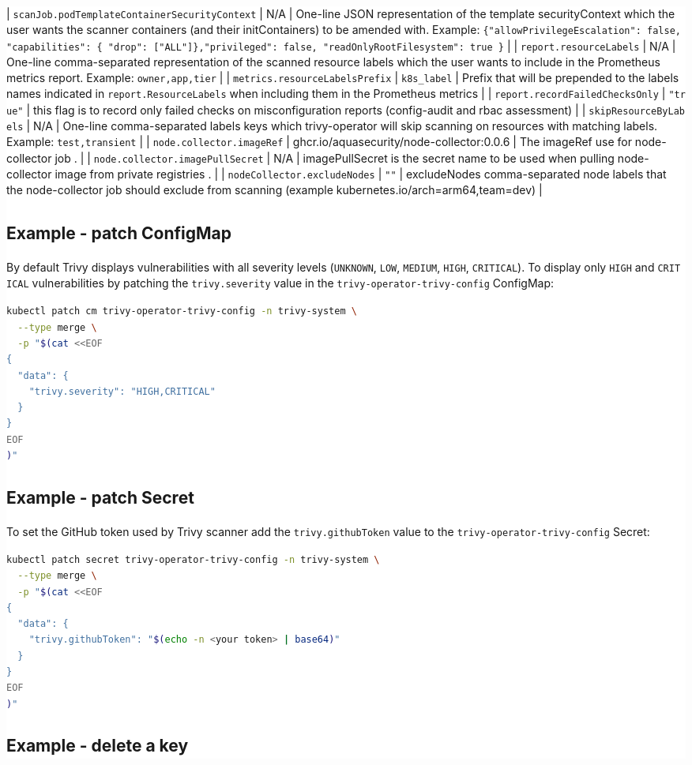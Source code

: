 | `scanJob.podTemplateContainerSecurityContext`  | N/A                                       | One-line JSON representation of the template securityContext which the user wants the scanner containers (and their initContainers) to be amended with. Example: `{"allowPrivilegeEscalation": false, "capabilities": { "drop": ["ALL"]},"privileged": false, "readOnlyRootFilesystem": true }`                                                                                  |
| `report.resourceLabels`                        | N/A                                       | One-line comma-separated representation of the scanned resource labels which the user wants to include in the Prometheus metrics report. Example: `owner,app,tier`                                                                                                                                                                                                               |
| `metrics.resourceLabelsPrefix`                 | `k8s_label`                               | Prefix that will be prepended to the labels names indicated in `report.ResourceLabels` when including them in the Prometheus metrics                                                                                                                                                                                                                                             |
| `report.recordFailedChecksOnly`                | `"true"`                                  | this flag is to record only failed checks on misconfiguration reports (config-audit and rbac assessment)                                                                                                                                                                                                                                                                         |
| `skipResourceByLabels`                         | N/A                                       | One-line comma-separated labels keys which trivy-operator will skip scanning on resources with matching labels. Example: `test,transient`                                                                                                                                                                                                                                        |
| `node.collector.imageRef`                      | ghcr.io/aquasecurity/node-collector:0.0.6 | The imageRef use for node-collector job .                                                                                                                                                                                                                                                                                                                                        |
| `node.collector.imagePullSecret`               | N/A                                       | imagePullSecret is the secret name to be used when pulling node-collector image from private registries .                                                                                                                                                                                                                                                                        |
| `nodeCollector.excludeNodes`                   | `""`                                      | excludeNodes comma-separated node labels that the node-collector job should exclude from scanning (example kubernetes.io/arch=arm64,team=dev)                                                                                                                                                                                                                                    |

## Example - patch ConfigMap

By default Trivy displays vulnerabilities with all severity levels (`UNKNOWN`, `LOW`, `MEDIUM`, `HIGH`, `CRITICAL`). To display only `HIGH` and `CRITICAL` vulnerabilities by patching the `trivy.severity` value in the `trivy-operator-trivy-config` ConfigMap:

```bash
kubectl patch cm trivy-operator-trivy-config -n trivy-system \
  --type merge \
  -p "$(cat <<EOF
{
  "data": {
    "trivy.severity": "HIGH,CRITICAL"
  }
}
EOF
)"
```

## Example - patch Secret

To set the GitHub token used by Trivy scanner add the `trivy.githubToken` value to the `trivy-operator-trivy-config` Secret:

```bash
kubectl patch secret trivy-operator-trivy-config -n trivy-system \
  --type merge \
  -p "$(cat <<EOF
{
  "data": {
    "trivy.githubToken": "$(echo -n <your token> | base64)"
  }
}
EOF
)"
```

## Example - delete a key


[affinity]: https://kubernetes.io/docs/concepts/scheduling-eviction/assign-pod-node/#affinity-and-anti-affinity
[tolerations]: https://kubernetes.io/docs/concepts/scheduling-eviction/taint-and-toleration
[prometheus]: https://github.com/prometheus